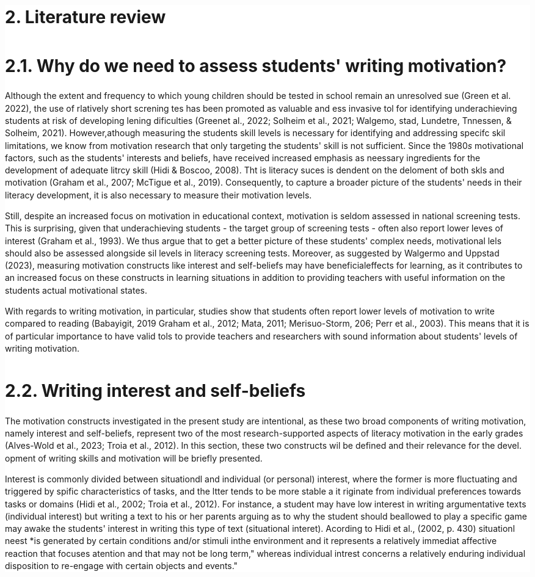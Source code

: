 # 2. Literature review

# 2.1. Why do we need to assess students' writing motivation?

Although the extent and frequency to which young children should be tested in school remain an unresolved sue (Green et al. 2022), the use of rlatively short screning tes has been promoted as valuable and ess invasive tol for identifying underachieving students at risk of developing lening dificulties (Greenet al., 2022; Solheim et al., 2021; Walgemo, stad, Lundetre, Tnnessen, & Solheim, 2021). However,athough measuring the students skill levels is necessary for identifying and addressing specifc skil limitations, we know from motivation research that only targeting the students' skill is not sufficient. Since the $\displaystyle { 1 9 8 0 s }$ motivational factors, such as the students' interests and beliefs, have received increased emphasis as neessary ingredients for the development of adequate litrcy skill (Hidi & Boscoo, 2008). Tht is literacy suces is dendent on the deloment of both skls and motivation (Graham et al., 2007; McTigue et al., 2019). Consequently, to capture a broader picture of the students' needs in their literacy development, it is also necessary to measure their motivation levels.

Still, despite an increased focus on motivation in educational context, motivation is seldom assessed in national screening tests. This is surprising, given that underachieving students - the target group of screening tests - often also report lower leves of interest (Graham et al., 1993). We thus argue that to get a better picture of these students' complex needs, motivational lels should also be assessed alongside sil levels in literacy screening tests. Moreover, as suggested by Walgermo and Uppstad (2023), measuring motivation constructs like interest and self-beliefs may have beneficialeffects for learning, as it contributes to an increased focus on these constructs in learning situations in addition to providing teachers with useful information on the students actual motivational states.

With regards to writing motivation, in particular, studies show that students often report lower levels of motivation to write compared to reading (Babayigit, 2019 Graham et al., 2012; Mata, 2011; Merisuo-Storm, 206; Perr et al., 2003). This means that it is of particular importance to have valid tols to provide teachers and researchers with sound information about students' levels of writing motivation.

# 2.2.  Writing interest and self-beliefs

The motivation constructs investigated in the present study are intentional, as these two broad components of writing motivation, namely interest and self-beliefs, represent two of the most research-supported aspects of literacy motivation in the early grades (Alves-Wold et al., 2023; Troia et al., 2012). In this section, these two constructs wil be defined and their relevance for the devel. opment of writing skills and motivation will be briefly presented.

Interest is commonly divided between situationdl and individual (or personal) interest, where the former is more fluctuating and triggered by spific characteristics of tasks, and the ltter tends to be more stable a it riginate from individual preferences towards tasks or domains (Hidi et al., 2002; Troia et al., 2012). For instance, a student may have low interest in writing argumentative texts (individual interest) but writing a text to his or her parents arguing as to why the student should beallowed to play a specific game may awake the students' interest in writing this type of text (situational interet). Acording to Hidi et al., (2002, p. 430) situationl neest \*is generated by certain conditions and/or stimuli inthe environment and it represents a relatively immediat affective reaction that focuses atention and that may not be long term," whereas individual intrest concerns a relatively enduring individual disposition to re-engage with certain objects and events."
